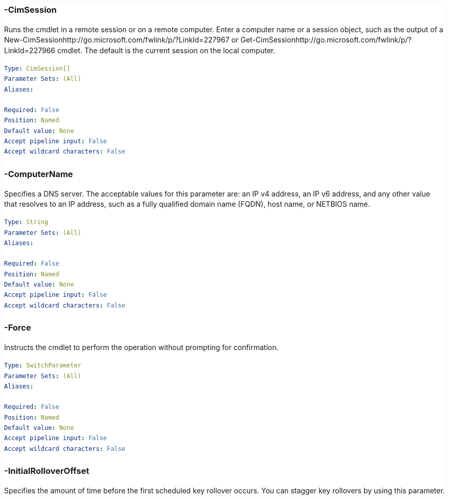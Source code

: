 ### -CimSession
Runs the cmdlet in a remote session or on a remote computer.
Enter a computer name or a session object, such as the output of a New-CimSessionhttp://go.microsoft.com/fwlink/p/?LinkId=227967 or Get-CimSessionhttp://go.microsoft.com/fwlink/p/?LinkId=227966 cmdlet.
The default is the current session on the local computer.

```yaml
Type: CimSession[]
Parameter Sets: (All)
Aliases: 

Required: False
Position: Named
Default value: None
Accept pipeline input: False
Accept wildcard characters: False
```

### -ComputerName
Specifies a DNS server.
The acceptable values for this parameter are: an IP v4 address, an IP v6 address, and any other value that resolves to an IP address, such as a fully qualified domain name (FQDN), host name, or NETBIOS name.

```yaml
Type: String
Parameter Sets: (All)
Aliases: 

Required: False
Position: Named
Default value: None
Accept pipeline input: False
Accept wildcard characters: False
```

### -Force
Instructs the cmdlet to perform the operation without prompting for confirmation.

```yaml
Type: SwitchParameter
Parameter Sets: (All)
Aliases: 

Required: False
Position: Named
Default value: None
Accept pipeline input: False
Accept wildcard characters: False
```

### -InitialRolloverOffset
Specifies the amount of time before the first scheduled key rollover occurs.
You can stagger key rollovers by using this parameter.

